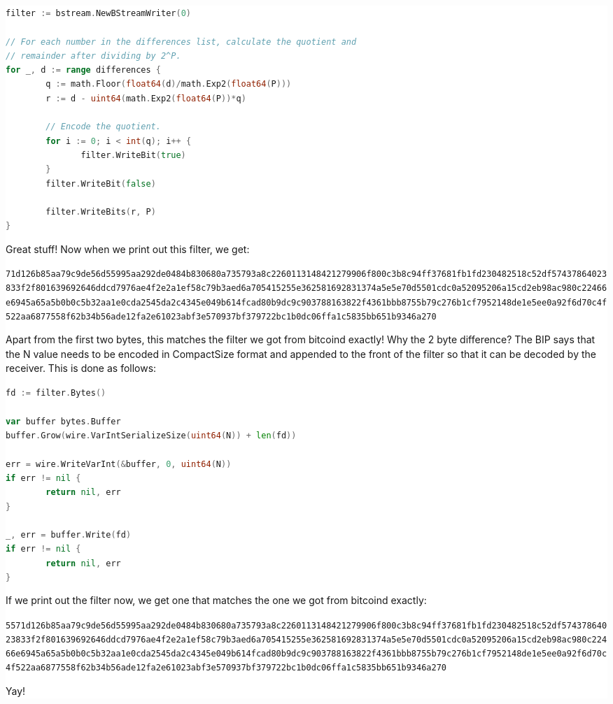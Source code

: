 ```go
filter := bstream.NewBStreamWriter(0)

// For each number in the differences list, calculate the quotient and
// remainder after dividing by 2^P.
for _, d := range differences {
        q := math.Floor(float64(d)/math.Exp2(float64(P)))
        r := d - uint64(math.Exp2(float64(P))*q)

        // Encode the quotient.
        for i := 0; i < int(q); i++ {
               filter.WriteBit(true)
        }
        filter.WriteBit(false)

        filter.WriteBits(r, P)
}
```

Great stuff! Now when we print out this filter, we get: 

```
71d126b85aa79c9de56d55995aa292de0484b830680a735793a8c2260113148421279906f800c3b8c94ff37681fb1fd230482518c52df57437864023833f2f801639692646ddcd7976ae4f2e2a1ef58c79b3aed6a705415255e362581692831374a5e5e70d5501cdc0a52095206a15cd2eb98ac980c22466e6945a65a5b0b0c5b32aa1e0cda2545da2c4345e049b614fcad80b9dc9c903788163822f4361bbb8755b79c276b1cf7952148de1e5ee0a92f6d70c4f522aa6877558f62b34b56ade12fa2e61023abf3e570937bf379722bc1b0dc06ffa1c5835bb651b9346a270
```

Apart from the first two bytes, this matches the filter we got from bitcoind exactly! Why the 2 byte difference? The BIP says that the N value needs to be encoded in CompactSize format and appended to the front of the filter so that it can be decoded by the receiver. This is done as follows:

```go
fd := filter.Bytes()

var buffer bytes.Buffer
buffer.Grow(wire.VarIntSerializeSize(uint64(N)) + len(fd))

err = wire.WriteVarInt(&buffer, 0, uint64(N))
if err != nil {
        return nil, err
}

_, err = buffer.Write(fd)
if err != nil {
        return nil, err
}
```
If we print out the filter now, we get one that matches the one we got from bitcoind exactly:

```
5571d126b85aa79c9de56d55995aa292de0484b830680a735793a8c2260113148421279906f800c3b8c94ff37681fb1fd230482518c52df57437864023833f2f801639692646ddcd7976ae4f2e2a1ef58c79b3aed6a705415255e362581692831374a5e5e70d5501cdc0a52095206a15cd2eb98ac980c22466e6945a65a5b0b0c5b32aa1e0cda2545da2c4345e049b614fcad80b9dc9c903788163822f4361bbb8755b79c276b1cf7952148de1e5ee0a92f6d70c4f522aa6877558f62b34b56ade12fa2e61023abf3e570937bf379722bc1b0dc06ffa1c5835bb651b9346a270
```
Yay!
